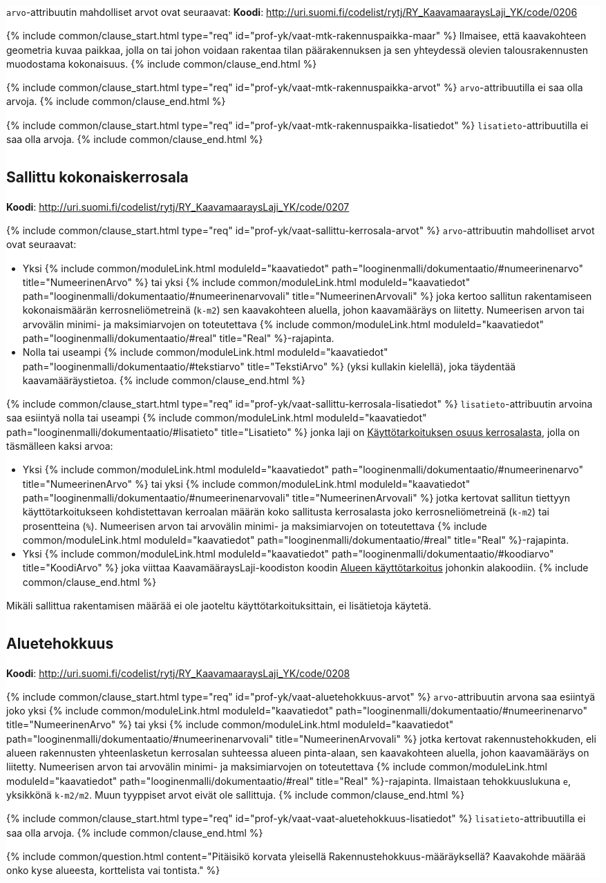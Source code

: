 ```arvo```-attribuutin mahdolliset arvot ovat seuraavat:
**Koodi**: <http://uri.suomi.fi/codelist/rytj/RY_KaavamaaraysLaji_YK/code/0206>

{% include common/clause_start.html type="req" id="prof-yk/vaat-mtk-rakennuspaikka-maar" %}
Ilmaisee, että kaavakohteen geometria kuvaa paikkaa, jolla on tai johon voidaan rakentaa tilan päärakennuksen ja sen yhteydessä olevien talousrakennusten muodostama kokonaisuus.
{% include common/clause_end.html %}

{% include common/clause_start.html type="req" id="prof-yk/vaat-mtk-rakennuspaikka-arvot" %}
```arvo```-attribuutilla ei saa olla arvoja.
{% include common/clause_end.html %}

{% include common/clause_start.html type="req" id="prof-yk/vaat-mtk-rakennuspaikka-lisatiedot" %}
```lisatieto```-attribuutilla ei saa olla arvoja.
{% include common/clause_end.html %}


## Sallittu kokonaiskerrosala
**Koodi**: <http://uri.suomi.fi/codelist/rytj/RY_KaavamaaraysLaji_YK/code/0207>

{% include common/clause_start.html type="req" id="prof-yk/vaat-sallittu-kerrosala-arvot" %}
```arvo```-attribuutin mahdolliset arvot ovat seuraavat:
* Yksi {% include common/moduleLink.html moduleId="kaavatiedot" path="looginenmalli/dokumentaatio/#numeerinenarvo" title="NumeerinenArvo" %} tai yksi {% include common/moduleLink.html moduleId="kaavatiedot" path="looginenmalli/dokumentaatio/#numeerinenarvovali" title="NumeerinenArvovali" %} joka kertoo sallitun rakentamiseen kokonaismäärän kerrosneliömetreinä (```k-m2```) sen kaavakohteen aluella, johon kaavamääräys on liitetty. Numeerisen arvon tai arvovälin minimi- ja maksimiarvojen on toteutettava {% include common/moduleLink.html moduleId="kaavatiedot" path="looginenmalli/dokumentaatio/#real" title="Real" %}-rajapinta.
* Nolla tai useampi {% include common/moduleLink.html moduleId="kaavatiedot" path="looginenmalli/dokumentaatio/#tekstiarvo" title="TekstiArvo" %} (yksi kullakin kielellä), joka täydentää kaavamääräystietoa.
{% include common/clause_end.html %}


{% include common/clause_start.html type="req" id="prof-yk/vaat-sallittu-kerrosala-lisatiedot" %}
```lisatieto```-attribuutin arvoina saa esiintyä nolla tai useampi {% include common/moduleLink.html moduleId="kaavatiedot" path="looginenmalli/dokumentaatio/#lisatieto" title="Lisatieto" %} jonka laji on [Käyttötarkoituksen osuus kerrosalasta](http://uri.suomi.fi/codelist/rytj/RY_Lisatiedonlaji_YK/code/01), jolla on täsmälleen kaksi arvoa:
* Yksi {% include common/moduleLink.html moduleId="kaavatiedot" path="looginenmalli/dokumentaatio/#numeerinenarvo" title="NumeerinenArvo" %} tai yksi {% include common/moduleLink.html moduleId="kaavatiedot" path="looginenmalli/dokumentaatio/#numeerinenarvovali" title="NumeerinenArvovali" %} jotka kertovat sallitun tiettyyn käyttötarkoitukseen kohdistettavan kerroalan määrän koko sallitusta kerrosalasta joko kerrosneliömetreinä (```k-m2```) tai prosentteina (```%```). Numeerisen arvon tai arvovälin minimi- ja maksimiarvojen on toteutettava {% include common/moduleLink.html moduleId="kaavatiedot" path="looginenmalli/dokumentaatio/#real" title="Real" %}-rajapinta.
* Yksi {% include common/moduleLink.html moduleId="kaavatiedot" path="looginenmalli/dokumentaatio/#koodiarvo" title="KoodiArvo" %} joka viittaa KaavamääraysLaji-koodiston koodin [Alueen käyttötarkoitus](http://uri.suomi.fi/codelist/rytj/RY_KaavamaaraysLaji_YK/code/01) johonkin alakoodiin.
{% include common/clause_end.html %}

Mikäli sallittua rakentamisen määrää ei ole jaoteltu käyttötarkoituksittain, ei lisätietoja käytetä.

## Aluetehokkuus
**Koodi**: <http://uri.suomi.fi/codelist/rytj/RY_KaavamaaraysLaji_YK/code/0208>

{% include common/clause_start.html type="req" id="prof-yk/vaat-aluetehokkuus-arvot" %}
```arvo```-attribuutin arvona saa esiintyä joko yksi {% include common/moduleLink.html moduleId="kaavatiedot" path="looginenmalli/dokumentaatio/#numeerinenarvo" title="NumeerinenArvo" %} tai yksi {% include common/moduleLink.html moduleId="kaavatiedot" path="looginenmalli/dokumentaatio/#numeerinenarvovali" title="NumeerinenArvovali" %} jotka kertovat rakennustehokkuden, eli alueen rakennusten yhteenlasketun kerrosalan suhteessa alueen pinta-alaan, sen kaavakohteen aluella, johon kaavamääräys on liitetty. Numeerisen arvon tai arvovälin minimi- ja maksimiarvojen on toteutettava {% include common/moduleLink.html moduleId="kaavatiedot" path="looginenmalli/dokumentaatio/#real" title="Real" %}-rajapinta. Ilmaistaan tehokkuuslukuna ```e```, yksikkönä ```k-m2/m2```. Muun tyyppiset arvot eivät ole sallittuja.
{% include common/clause_end.html %}

{% include common/clause_start.html type="req" id="prof-yk/vaat-vaat-aluetehokkuus-lisatiedot" %}
```lisatieto```-attribuutilla ei saa olla arvoja.
{% include common/clause_end.html %}

{% include common/question.html content="Pitäisikö korvata yleisellä Rakennustehokkuus-määräyksellä? Kaavakohde määrää onko kyse alueesta, korttelista vai tontista." %}
```